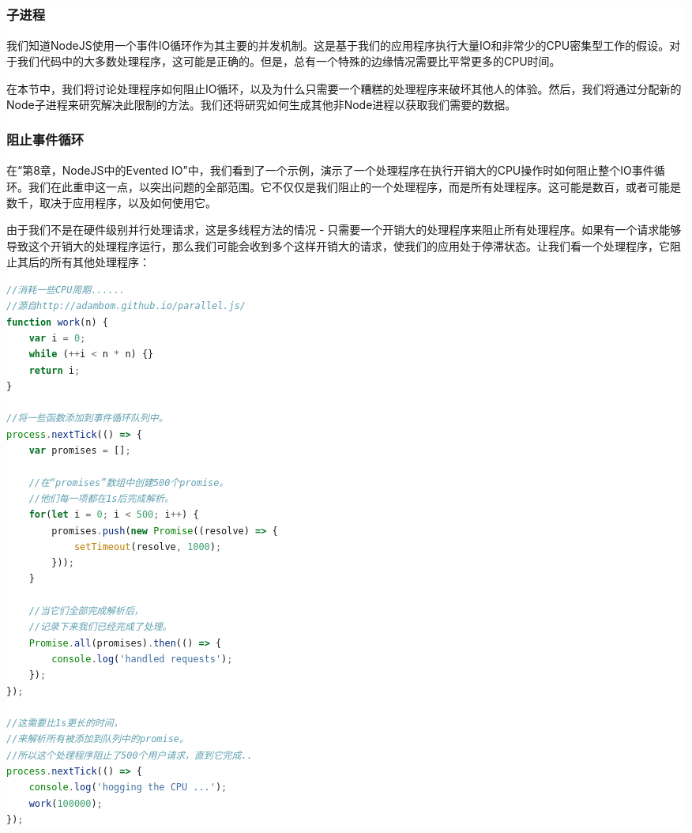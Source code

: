 
### 子进程

我们知道NodeJS使用一个事件IO循环作为其主要的并发机制。这是基于我们的应用程序执行大量IO和非常少的CPU密集型工作的假设。对于我们代码中的大多数处理程序，这可能是正确的。但是，总有一个特殊的边缘情况需要比平常更多的CPU时间。


在本节中，我们将讨论处理程序如何阻止IO循环，以及为什么只需要一个糟糕的处理程序来破坏其他人的体验。然后，我们将通过分配新的Node子进程来研究解决此限制的方法。我们还将研究如何生成其他非Node进程以获取我们需要的数据。


### 阻止事件循环

在“第8章，NodeJS中的Evented IO”中，我们看到了一个示例，演示了一个处理程序在执行开销大的CPU操作时如何阻止整个IO事件循环。我们在此重申这一点，以突出问题的全部范围。它不仅仅是我们阻止的一个处理程序，而是所有处理程序。这可能是数百，或者可能是数千，取决于应用程序，以及如何使用它。


由于我们不是在硬件级别并行处理请求，这是多线程方法的情况 - 只需要一个开销大的处理程序来阻止所有处理程序。如果有一个请求能够导致这个开销大的处理程序运行，那么我们可能会收到多个这样开销大的请求，使我们的应用处于停滞状态。让我们看一个处理程序，它阻止其后的所有其他处理程序：

```javascript
//消耗一些CPU周期......
//源自http://adambom.github.io/parallel.js/
function work(n) {
	var i = 0;
	while (++i < n * n) {}
	return i;
}

//将一些函数添加到事件循环队列中。
process.nextTick(() => {
	var promises = [];

	//在“promises”数组中创建500个promise。
	//他们每一项都在1s后完成解析。
	for(let i = 0; i < 500; i++) {
		promises.push(new Promise((resolve) => {
			setTimeout(resolve, 1000);
		}));
	}

	//当它们全部完成解析后，
	//记录下来我们已经完成了处理。
	Promise.all(promises).then(() => {
		console.log('handled requests');
	});
});

//这需要比1s更长的时间，
//来解析所有被添加到队列中的promise。
//所以这个处理程序阻止了500个用户请求，直到它完成.. 
process.nextTick(() => {
	console.log('hogging the CPU ...');
	work(100000);
});
```
